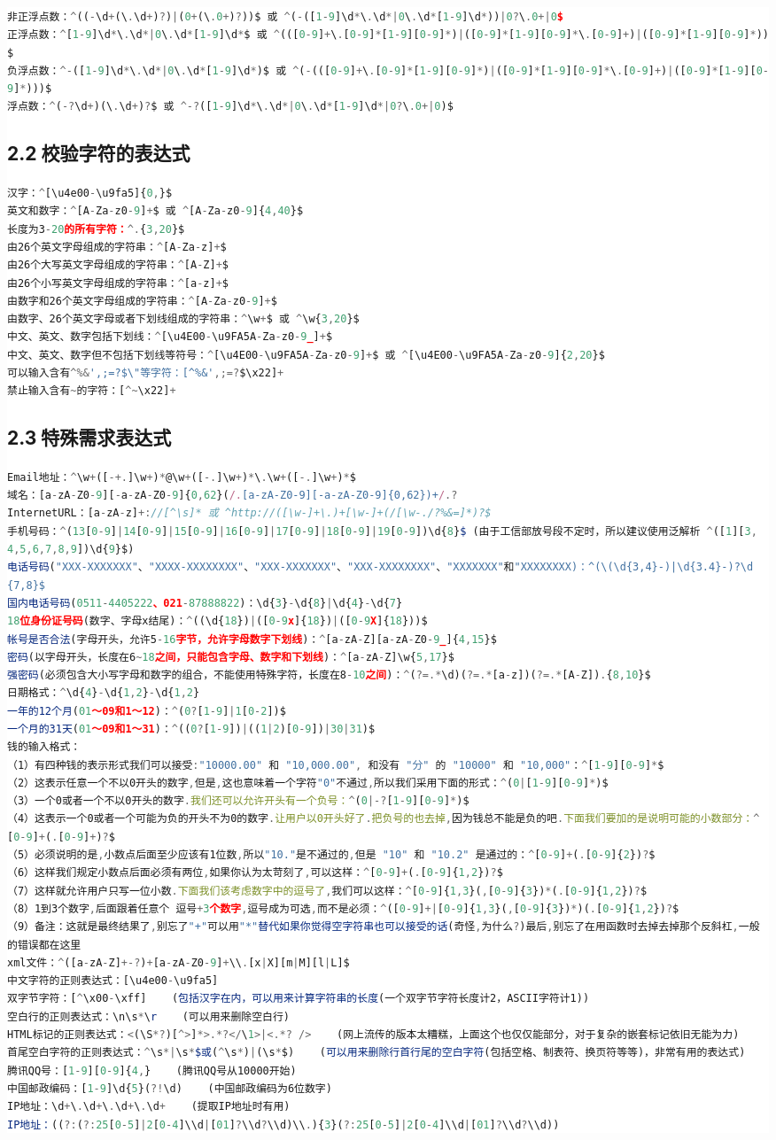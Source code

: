 ```js
非正浮点数：^((-\d+(\.\d+)?)|(0+(\.0+)?))$ 或 ^(-([1-9]\d*\.\d*|0\.\d*[1-9]\d*))|0?\.0+|0$
正浮点数：^[1-9]\d*\.\d*|0\.\d*[1-9]\d*$ 或 ^(([0-9]+\.[0-9]*[1-9][0-9]*)|([0-9]*[1-9][0-9]*\.[0-9]+)|([0-9]*[1-9][0-9]*))$
负浮点数：^-([1-9]\d*\.\d*|0\.\d*[1-9]\d*)$ 或 ^(-(([0-9]+\.[0-9]*[1-9][0-9]*)|([0-9]*[1-9][0-9]*\.[0-9]+)|([0-9]*[1-9][0-9]*)))$
浮点数：^(-?\d+)(\.\d+)?$ 或 ^-?([1-9]\d*\.\d*|0\.\d*[1-9]\d*|0?\.0+|0)$
```
## 2.2 校验字符的表达式
```js
汉字：^[\u4e00-\u9fa5]{0,}$
英文和数字：^[A-Za-z0-9]+$ 或 ^[A-Za-z0-9]{4,40}$
长度为3-20的所有字符：^.{3,20}$
由26个英文字母组成的字符串：^[A-Za-z]+$
由26个大写英文字母组成的字符串：^[A-Z]+$
由26个小写英文字母组成的字符串：^[a-z]+$
由数字和26个英文字母组成的字符串：^[A-Za-z0-9]+$
由数字、26个英文字母或者下划线组成的字符串：^\w+$ 或 ^\w{3,20}$
中文、英文、数字包括下划线：^[\u4E00-\u9FA5A-Za-z0-9_]+$
中文、英文、数字但不包括下划线等符号：^[\u4E00-\u9FA5A-Za-z0-9]+$ 或 ^[\u4E00-\u9FA5A-Za-z0-9]{2,20}$
可以输入含有^%&',;=?$\"等字符：[^%&',;=?$\x22]+
禁止输入含有~的字符：[^~\x22]+
```
## 2.3 特殊需求表达式
```js
Email地址：^\w+([-+.]\w+)*@\w+([-.]\w+)*\.\w+([-.]\w+)*$
域名：[a-zA-Z0-9][-a-zA-Z0-9]{0,62}(/.[a-zA-Z0-9][-a-zA-Z0-9]{0,62})+/.?
InternetURL：[a-zA-z]+://[^\s]* 或 ^http://([\w-]+\.)+[\w-]+(/[\w-./?%&=]*)?$
手机号码：^(13[0-9]|14[0-9]|15[0-9]|16[0-9]|17[0-9]|18[0-9]|19[0-9])\d{8}$ (由于工信部放号段不定时，所以建议使用泛解析 ^([1][3,4,5,6,7,8,9])\d{9}$)
电话号码("XXX-XXXXXXX"、"XXXX-XXXXXXXX"、"XXX-XXXXXXX"、"XXX-XXXXXXXX"、"XXXXXXX"和"XXXXXXXX)：^(\(\d{3,4}-)|\d{3.4}-)?\d{7,8}$ 
国内电话号码(0511-4405222、021-87888822)：\d{3}-\d{8}|\d{4}-\d{7} 
18位身份证号码(数字、字母x结尾)：^((\d{18})|([0-9x]{18})|([0-9X]{18}))$
帐号是否合法(字母开头，允许5-16字节，允许字母数字下划线)：^[a-zA-Z][a-zA-Z0-9_]{4,15}$
密码(以字母开头，长度在6~18之间，只能包含字母、数字和下划线)：^[a-zA-Z]\w{5,17}$
强密码(必须包含大小写字母和数字的组合，不能使用特殊字符，长度在8-10之间)：^(?=.*\d)(?=.*[a-z])(?=.*[A-Z]).{8,10}$  
日期格式：^\d{4}-\d{1,2}-\d{1,2}
一年的12个月(01～09和1～12)：^(0?[1-9]|1[0-2])$
一个月的31天(01～09和1～31)：^((0?[1-9])|((1|2)[0-9])|30|31)$ 
钱的输入格式：
（1）有四种钱的表示形式我们可以接受:"10000.00" 和 "10,000.00", 和没有 "分" 的 "10000" 和 "10,000"：^[1-9][0-9]*$ 
（2）这表示任意一个不以0开头的数字,但是,这也意味着一个字符"0"不通过,所以我们采用下面的形式：^(0|[1-9][0-9]*)$ 
（3）一个0或者一个不以0开头的数字.我们还可以允许开头有一个负号：^(0|-?[1-9][0-9]*)$ 
（4）这表示一个0或者一个可能为负的开头不为0的数字.让用户以0开头好了.把负号的也去掉,因为钱总不能是负的吧.下面我们要加的是说明可能的小数部分：^[0-9]+(.[0-9]+)?$ 
（5）必须说明的是,小数点后面至少应该有1位数,所以"10."是不通过的,但是 "10" 和 "10.2" 是通过的：^[0-9]+(.[0-9]{2})?$ 
（6）这样我们规定小数点后面必须有两位,如果你认为太苛刻了,可以这样：^[0-9]+(.[0-9]{1,2})?$ 
（7）这样就允许用户只写一位小数.下面我们该考虑数字中的逗号了,我们可以这样：^[0-9]{1,3}(,[0-9]{3})*(.[0-9]{1,2})?$ 
（8）1到3个数字,后面跟着任意个 逗号+3个数字,逗号成为可选,而不是必须：^([0-9]+|[0-9]{1,3}(,[0-9]{3})*)(.[0-9]{1,2})?$ 
（9）备注：这就是最终结果了,别忘了"+"可以用"*"替代如果你觉得空字符串也可以接受的话(奇怪,为什么?)最后,别忘了在用函数时去掉去掉那个反斜杠,一般的错误都在这里
xml文件：^([a-zA-Z]+-?)+[a-zA-Z0-9]+\\.[x|X][m|M][l|L]$
中文字符的正则表达式：[\u4e00-\u9fa5]
双字节字符：[^\x00-\xff]    (包括汉字在内，可以用来计算字符串的长度(一个双字节字符长度计2，ASCII字符计1))
空白行的正则表达式：\n\s*\r    (可以用来删除空白行)
HTML标记的正则表达式：<(\S*?)[^>]*>.*?</\1>|<.*? />    (网上流传的版本太糟糕，上面这个也仅仅能部分，对于复杂的嵌套标记依旧无能为力)
首尾空白字符的正则表达式：^\s*|\s*$或(^\s*)|(\s*$)    (可以用来删除行首行尾的空白字符(包括空格、制表符、换页符等等)，非常有用的表达式)
腾讯QQ号：[1-9][0-9]{4,}    (腾讯QQ号从10000开始)
中国邮政编码：[1-9]\d{5}(?!\d)    (中国邮政编码为6位数字)
IP地址：\d+\.\d+\.\d+\.\d+    (提取IP地址时有用)
IP地址：((?:(?:25[0-5]|2[0-4]\\d|[01]?\\d?\\d)\\.){3}(?:25[0-5]|2[0-4]\\d|[01]?\\d?\\d))
```